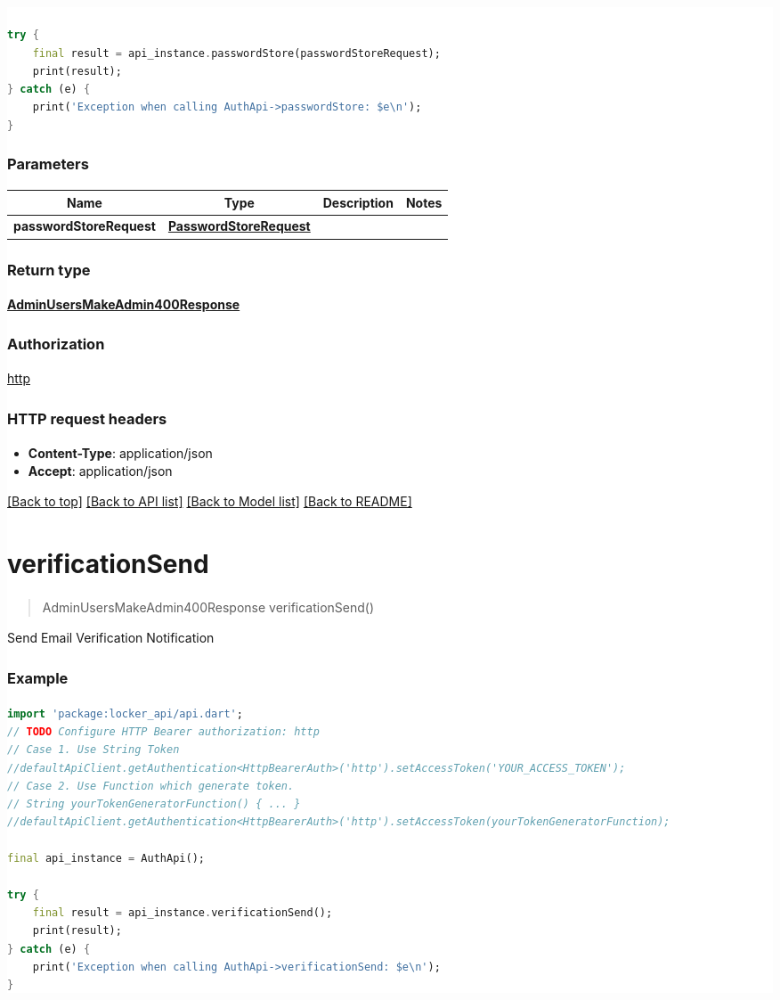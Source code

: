 ```dart

try {
    final result = api_instance.passwordStore(passwordStoreRequest);
    print(result);
} catch (e) {
    print('Exception when calling AuthApi->passwordStore: $e\n');
}
```

### Parameters

Name | Type | Description  | Notes
------------- | ------------- | ------------- | -------------
 **passwordStoreRequest** | [**PasswordStoreRequest**](PasswordStoreRequest.md)|  | 

### Return type

[**AdminUsersMakeAdmin400Response**](AdminUsersMakeAdmin400Response.md)

### Authorization

[http](../README.md#http)

### HTTP request headers

 - **Content-Type**: application/json
 - **Accept**: application/json

[[Back to top]](#) [[Back to API list]](../README.md#documentation-for-api-endpoints) [[Back to Model list]](../README.md#documentation-for-models) [[Back to README]](../README.md)

# **verificationSend**
> AdminUsersMakeAdmin400Response verificationSend()

Send Email Verification Notification

### Example
```dart
import 'package:locker_api/api.dart';
// TODO Configure HTTP Bearer authorization: http
// Case 1. Use String Token
//defaultApiClient.getAuthentication<HttpBearerAuth>('http').setAccessToken('YOUR_ACCESS_TOKEN');
// Case 2. Use Function which generate token.
// String yourTokenGeneratorFunction() { ... }
//defaultApiClient.getAuthentication<HttpBearerAuth>('http').setAccessToken(yourTokenGeneratorFunction);

final api_instance = AuthApi();

try {
    final result = api_instance.verificationSend();
    print(result);
} catch (e) {
    print('Exception when calling AuthApi->verificationSend: $e\n');
}
```
